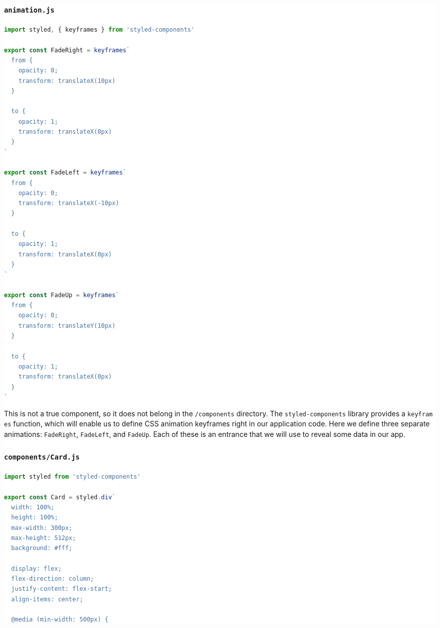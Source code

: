 ### `animation.js`

```js
import styled, { keyframes } from 'styled-components'

export const FadeRight = keyframes`
  from {
    opacity: 0;
    transform: translateX(10px)
  }

  to {
    opacity: 1;
    transform: translateX(0px)
  }
`

export const FadeLeft = keyframes`
  from {
    opacity: 0;
    transform: translateX(-10px)
  }

  to {
    opacity: 1;
    transform: translateX(0px)
  }
`

export const FadeUp = keyframes`
  from {
    opacity: 0;
    transform: translateY(10px)
  }

  to {
    opacity: 1;
    transform: translateX(0px)
  }
`
```

This is not a true component, so it does not belong in the `/components` directory. The `styled-components` library provides a `keyframes` function, which will enable us to define CSS animation keyframes right in our application code. Here we define three separate animations: `FadeRight`, `FadeLeft`, and `FadeUp`. Each of these is an entrance that we will use to reveal some data in our app.

### `components/Card.js`

```js
import styled from 'styled-components'

export const Card = styled.div`
  width: 100%;
  height: 100%;
  max-width: 300px;
  max-height: 512px;
  background: #fff;

  display: flex;
  flex-direction: column;
  justify-content: flex-start;
  align-items: center;

  @media (min-width: 500px) {
```
